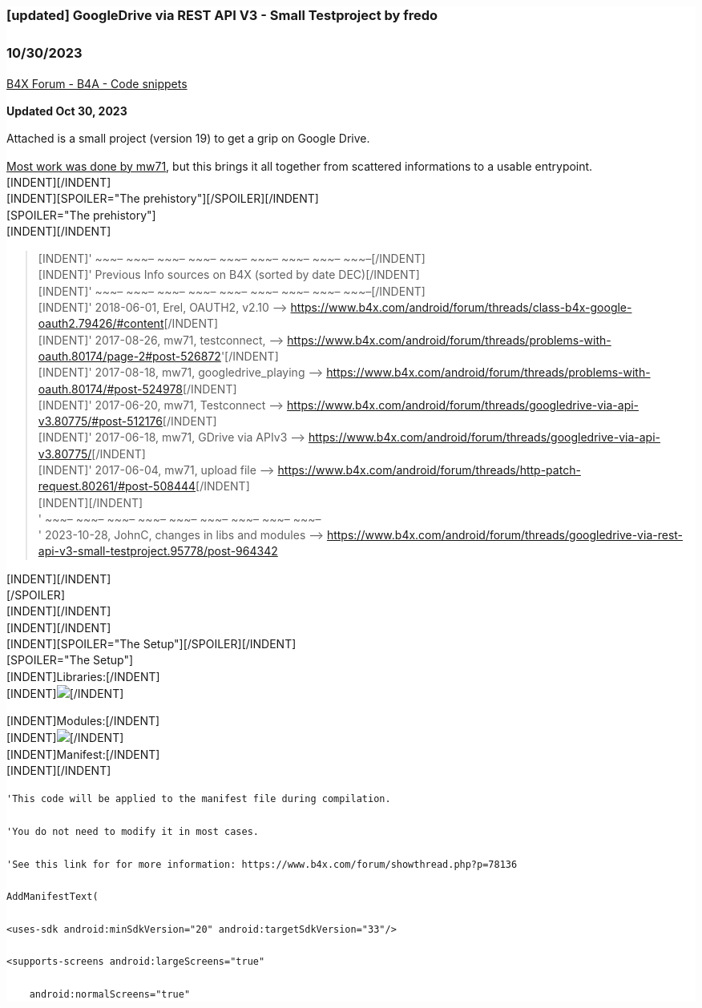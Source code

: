 ### [updated] GoogleDrive via REST API V3 - Small Testproject by fredo
### 10/30/2023
[B4X Forum - B4A - Code snippets](https://www.b4x.com/android/forum/threads/95778/)

**Updated Oct 30, 2023**

  
Attached is a small project (version 19) to get a grip on Google Drive.  
  
[Most work was done by mw71](https://www.b4x.com/android/forum/threads/googledrive-via-api-v3.80775/), but this brings it all together from scattered informations to a usable entrypoint.  
[INDENT][/INDENT]  
[INDENT][SPOILER="The prehistory"][/SPOILER][/INDENT]  
[SPOILER="The prehistory"]  
[INDENT][/INDENT]  
> [INDENT]' ~~~– ~~~– ~~~– ~~~– ~~~– ~~~– ~~~– ~~~– ~~~–[/INDENT]  
> [INDENT]' Previous Info sources on B4X (sorted by date DEC)[/INDENT]  
> [INDENT]' ~~~– ~~~– ~~~– ~~~– ~~~– ~~~– ~~~– ~~~– ~~~–[/INDENT]  
> [INDENT]' 2018-06-01, Erel, OAUTH2, v2.10 –> <https://www.b4x.com/android/forum/threads/class-b4x-google-oauth2.79426/#content>[/INDENT]  
> [INDENT]' 2017-08-26, mw71, testconnect, –> <https://www.b4x.com/android/forum/threads/problems-with-oauth.80174/page-2#post-526872>'[/INDENT]  
> [INDENT]' 2017-08-18, mw71, googledrive\_playing –> <https://www.b4x.com/android/forum/threads/problems-with-oauth.80174/#post-524978>[/INDENT]  
> [INDENT]' 2017-06-20, mw71, Testconnect –> <https://www.b4x.com/android/forum/threads/googledrive-via-api-v3.80775/#post-512176>[/INDENT]  
> [INDENT]' 2017-06-18, mw71, GDrive via APIv3 –> <https://www.b4x.com/android/forum/threads/googledrive-via-api-v3.80775/>[/INDENT]  
> [INDENT]' 2017-06-04, mw71, upload file –> <https://www.b4x.com/android/forum/threads/http-patch-request.80261/#post-508444>[/INDENT]  
> [INDENT][/INDENT]  
>  ' ~~~– ~~~– ~~~– ~~~– ~~~– ~~~– ~~~– ~~~– ~~~–  
>  ' 2023-10-28, JohnC, changes in libs and modules –> <https://www.b4x.com/android/forum/threads/googledrive-via-rest-api-v3-small-testproject.95778/post-964342>

  
  
[INDENT][/INDENT]  
[/SPOILER]  
[INDENT][/INDENT]  
[INDENT][/INDENT]  
[INDENT][SPOILER="The Setup"][/SPOILER][/INDENT]  
[SPOILER="The Setup"]  
[INDENT]Libraries:[/INDENT]  
[INDENT]![](https://www.b4x.com/android/forum/attachments/147364)[/INDENT]  
  
[INDENT]Modules:[/INDENT]  
[INDENT]![](https://www.b4x.com/android/forum/attachments/147365)[/INDENT]  
[INDENT]Manifest:[/INDENT]  
[INDENT][/INDENT]  

```B4X
'This code will be applied to the manifest file during compilation.  
  
'You do not need to modify it in most cases.  
  
'See this link for for more information: https://www.b4x.com/forum/showthread.php?p=78136  
  
AddManifestText(  
  
<uses-sdk android:minSdkVersion="20" android:targetSdkVersion="33"/>  
  
<supports-screens android:largeScreens="true"  
  
    android:normalScreens="true"  
```